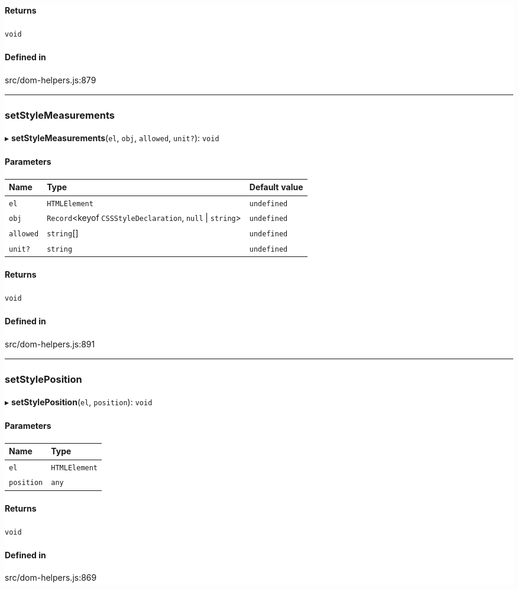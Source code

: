 #### Returns

`void`

#### Defined in

src/dom-helpers.js:879

___

### setStyleMeasurements

▸ **setStyleMeasurements**(`el`, `obj`, `allowed`, `unit?`): `void`

#### Parameters

| Name | Type | Default value |
| :------ | :------ | :------ |
| `el` | `HTMLElement` | `undefined` |
| `obj` | `Record`\<keyof `CSSStyleDeclaration`, ``null`` \| `string`\> | `undefined` |
| `allowed` | `string`[] | `undefined` |
| `unit?` | `string` | `undefined` |

#### Returns

`void`

#### Defined in

src/dom-helpers.js:891

___

### setStylePosition

▸ **setStylePosition**(`el`, `position`): `void`

#### Parameters

| Name | Type |
| :------ | :------ |
| `el` | `HTMLElement` |
| `position` | `any` |

#### Returns

`void`

#### Defined in

src/dom-helpers.js:869
